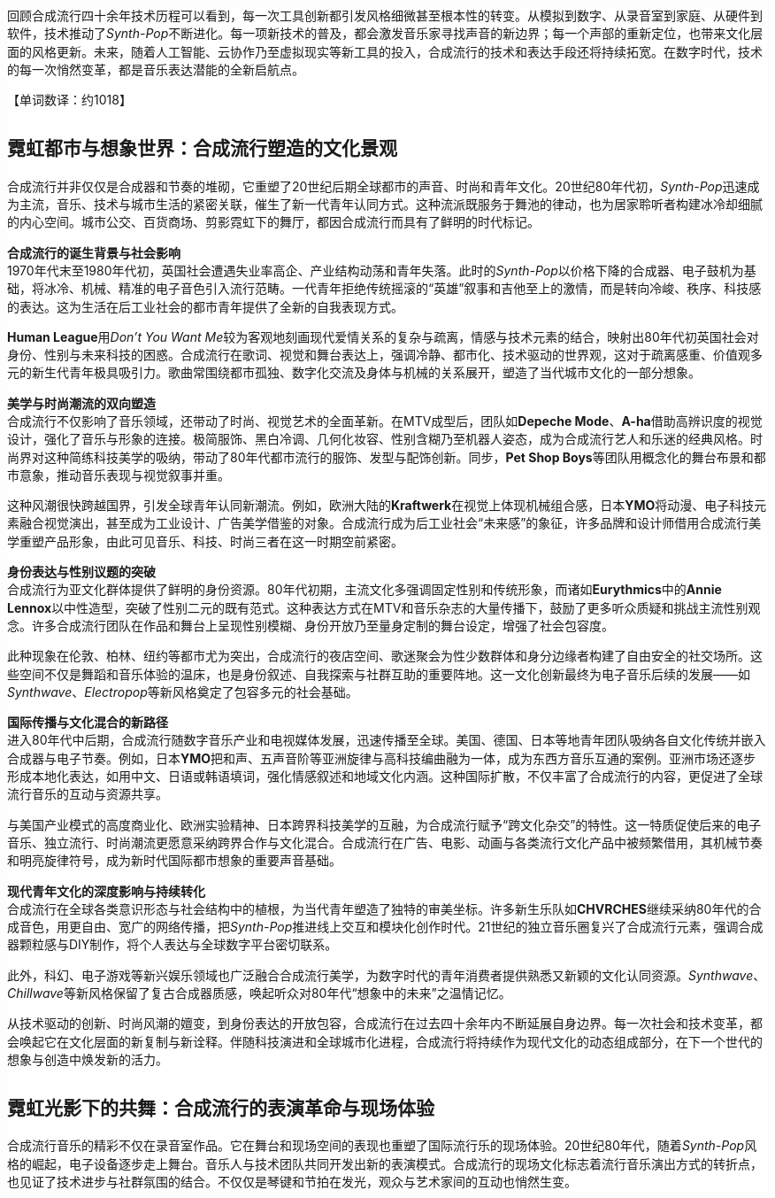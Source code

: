 回顾合成流行四十余年技术历程可以看到，每一次工具创新都引发风格细微甚至根本性的转变。从模拟到数字、从录音室到家庭、从硬件到软件，技术推动了*Synth-Pop*不断进化。每一项新技术的普及，都会激发音乐家寻找声音的新边界；每一个声部的重新定位，也带来文化层面的风格更新。未来，随着人工智能、云协作乃至虚拟现实等新工具的投入，合成流行的技术和表达手段还将持续拓宽。在数字时代，技术的每一次悄然变革，都是音乐表达潜能的全新启航点。

【单词数译：约1018】

## 霓虹都市与想象世界：合成流行塑造的文化景观

合成流行并非仅仅是合成器和节奏的堆砌，它重塑了20世纪后期全球都市的声音、时尚和青年文化。20世纪80年代初，*Synth-Pop*迅速成为主流，音乐、技术与城市生活的紧密关联，催生了新一代青年认同方式。这种流派既服务于舞池的律动，也为居家聆听者构建冰冷却细腻的内心空间。城市公交、百货商场、剪影霓虹下的舞厅，都因合成流行而具有了鲜明的时代标记。

**合成流行的诞生背景与社会影响**  
1970年代末至1980年代初，英国社会遭遇失业率高企、产业结构动荡和青年失落。此时的*Synth-Pop*以价格下降的合成器、电子鼓机为基础，将冰冷、机械、精准的电子音色引入流行范畴。一代青年拒绝传统摇滚的“英雄”叙事和吉他至上的激情，而是转向冷峻、秩序、科技感的表达。这为生活在后工业社会的都市青年提供了全新的自我表现方式。

**Human League**用*Don’t You Want
Me*较为客观地刻画现代爱情关系的复杂与疏离，情感与技术元素的结合，映射出80年代初英国社会对身份、性别与未来科技的困惑。合成流行在歌词、视觉和舞台表达上，强调冷静、都市化、技术驱动的世界观，这对于疏离感重、价值观多元的新生代青年极具吸引力。歌曲常围绕都市孤独、数字化交流及身体与机械的关系展开，塑造了当代城市文化的一部分想象。

**美学与时尚潮流的双向塑造**  
合成流行不仅影响了音乐领域，还带动了时尚、视觉艺术的全面革新。在MTV成型后，团队如**Depeche Mode**、**A-ha**借助高辨识度的视觉设计，强化了音乐与形象的连接。极简服饰、黑白冷调、几何化妆容、性别含糊乃至机器人姿态，成为合成流行艺人和乐迷的经典风格。时尚界对这种简练科技美学的吸纳，带动了80年代都市流行的服饰、发型与配饰创新。同步，**Pet
Shop Boys**等团队用概念化的舞台布景和都市意象，推动音乐表现与视觉叙事并重。

这种风潮很快跨越国界，引发全球青年认同新潮流。例如，欧洲大陆的**Kraftwerk**在视觉上体现机械组合感，日本**YMO**将动漫、电子科技元素融合视觉演出，甚至成为工业设计、广告美学借鉴的对象。合成流行成为后工业社会“未来感”的象征，许多品牌和设计师借用合成流行美学重塑产品形象，由此可见音乐、科技、时尚三者在这一时期空前紧密。

**身份表达与性别议题的突破**  
合成流行为亚文化群体提供了鲜明的身份资源。80年代初期，主流文化多强调固定性别和传统形象，而诸如**Eurythmics**中的**Annie Lennox**以中性造型，突破了性别二元的既有范式。这种表达方式在MTV和音乐杂志的大量传播下，鼓励了更多听众质疑和挑战主流性别观念。许多合成流行团队在作品和舞台上呈现性别模糊、身份开放乃至量身定制的舞台设定，增强了社会包容度。

此种现象在伦敦、柏林、纽约等都市尤为突出，合成流行的夜店空间、歌迷聚会为性少数群体和身分边缘者构建了自由安全的社交场所。这些空间不仅是舞蹈和音乐体验的温床，也是身份叙述、自我探索与社群互助的重要阵地。这一文化创新最终为电子音乐后续的发展——如*Synthwave*、*Electropop*等新风格奠定了包容多元的社会基础。

**国际传播与文化混合的新路径**  
进入80年代中后期，合成流行随数字音乐产业和电视媒体发展，迅速传播至全球。美国、德国、日本等地青年团队吸纳各自文化传统并嵌入合成器与电子节奏。例如，日本**YMO**把和声、五声音阶等亚洲旋律与高科技编曲融为一体，成为东西方音乐互通的案例。亚洲市场还逐步形成本地化表达，如用中文、日语或韩语填词，强化情感叙述和地域文化内涵。这种国际扩散，不仅丰富了合成流行的内容，更促进了全球流行音乐的互动与资源共享。

与美国产业模式的高度商业化、欧洲实验精神、日本跨界科技美学的互融，为合成流行赋予“跨文化杂交”的特性。这一特质促使后来的电子音乐、独立流行、时尚潮流更愿意采纳跨界合作与文化混合。合成流行在广告、电影、动画与各类流行文化产品中被频繁借用，其机械节奏和明亮旋律符号，成为新时代国际都市想象的重要声音基础。

**现代青年文化的深度影响与持续转化**  
合成流行在全球各类意识形态与社会结构中的植根，为当代青年塑造了独特的审美坐标。许多新生乐队如**CHVRCHES**继续采纳80年代的合成音色，用更自由、宽广的网络传播，把*Synth-Pop*推进线上交互和模块化创作时代。21世纪的独立音乐圈复兴了合成流行元素，强调合成器颗粒感与DIY制作，将个人表达与全球数字平台密切联系。

此外，科幻、电子游戏等新兴娱乐领域也广泛融合合成流行美学，为数字时代的青年消费者提供熟悉又新颖的文化认同资源。_Synthwave_、*Chillwave*等新风格保留了复古合成器质感，唤起听众对80年代“想象中的未来”之温情记忆。

从技术驱动的创新、时尚风潮的嬗变，到身份表达的开放包容，合成流行在过去四十余年内不断延展自身边界。每一次社会和技术变革，都会唤起它在文化层面的新复制与新诠释。伴随科技演进和全球城市化进程，合成流行将持续作为现代文化的动态组成部分，在下一个世代的想象与创造中焕发新的活力。

## 霓虹光影下的共舞：合成流行的表演革命与现场体验

合成流行音乐的精彩不仅在录音室作品。它在舞台和现场空间的表现也重塑了国际流行乐的现场体验。20世纪80年代，随着*Synth-Pop*风格的崛起，电子设备逐步走上舞台。音乐人与技术团队共同开发出新的表演模式。合成流行的现场文化标志着流行音乐演出方式的转折点，也见证了技术进步与社群氛围的结合。不仅仅是琴键和节拍在发光，观众与艺术家间的互动也悄然生变。
